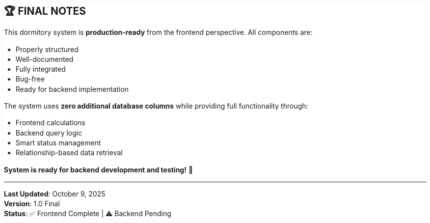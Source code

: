 
## 🏆 FINAL NOTES

This dormitory system is **production-ready** from the frontend perspective. All components are:
- Properly structured
- Well-documented
- Fully integrated
- Bug-free
- Ready for backend implementation

The system uses **zero additional database columns** while providing full functionality through:
- Frontend calculations
- Backend query logic
- Smart status management
- Relationship-based data retrieval

**System is ready for backend development and testing!** 🚀

---

**Last Updated**: October 9, 2025  
**Version**: 1.0 Final  
**Status**: ✅ Frontend Complete | ⚠️ Backend Pending

